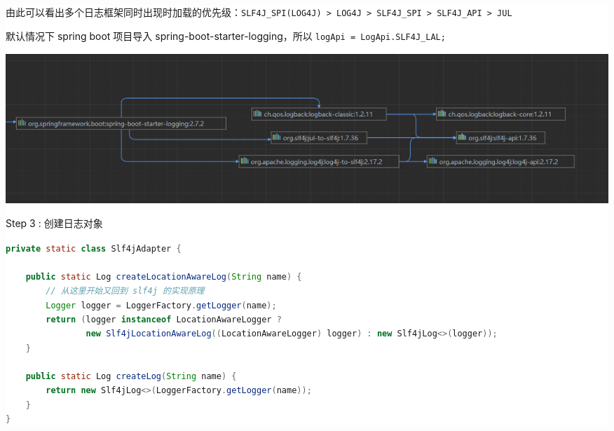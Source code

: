 由此可以看出多个日志框架同时出现时加载的优先级：`SLF4J_SPI(LOG4J) > LOG4J > SLF4J_SPI > SLF4J_API > JUL`

默认情况下 spring boot 项目导入 spring-boot-starter-logging，所以 `logApi = LogApi.SLF4J_LAL;`

![spring-boot-starter-logging](https://raw.githubusercontent.com/JoJoJotarou/notes/master/img/202208041731869.png)

Step 3 : 创建日志对象

```java
private static class Slf4jAdapter {

    public static Log createLocationAwareLog(String name) {
        // 从这里开始又回到 slf4j 的实现原理
        Logger logger = LoggerFactory.getLogger(name);
        return (logger instanceof LocationAwareLogger ?
                new Slf4jLocationAwareLog((LocationAwareLogger) logger) : new Slf4jLog<>(logger));
    }

    public static Log createLog(String name) {
        return new Slf4jLog<>(LoggerFactory.getLogger(name));
    }
}
```

